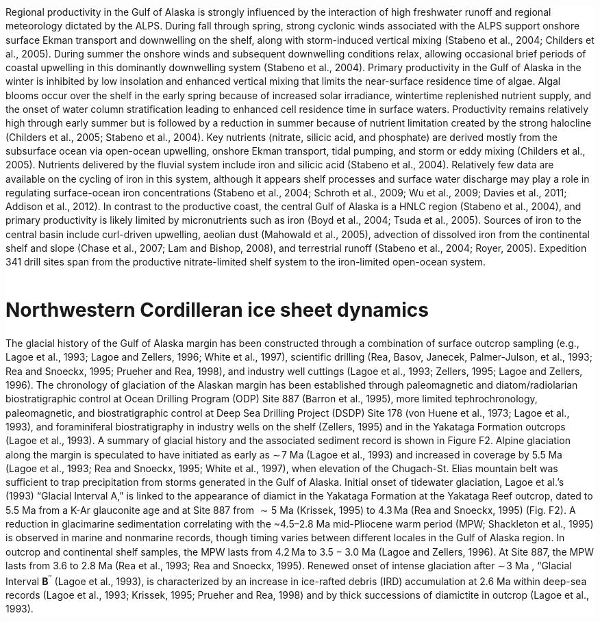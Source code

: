 Regional productivity in the Gulf of Alaska is strongly influenced by the interaction of high freshwater runoff and regional meteorology dictated by the ALPS. During fall through spring, strong cyclonic winds associated with the ALPS support onshore surface Ekman transport and downwelling on the shelf, along with storm-induced vertical mixing (Stabeno et al., 2004; Childers et al., 2005). During summer the onshore winds and subsequent downwelling conditions relax, allowing occasional brief periods of coastal upwelling in this dominantly downwelling system (Stabeno et al., 2004). Primary productivity in the Gulf of Alaska in the winter is inhibited by low insolation and enhanced vertical mixing that limits the near-surface residence time of algae. Algal blooms occur over the shelf in the early spring because of increased solar irradiance, wintertime replenished nutrient supply, and the onset of water column stratification leading to enhanced cell residence time in surface waters. Productivity remains relatively high through early summer but is followed by a reduction in summer because of nutrient limitation created by the strong halocline (Childers et al., 2005; Stabeno et al., 2004). Key nutrients (nitrate, silicic acid, and phosphate) are derived mostly from the subsurface ocean via open-ocean upwelling, onshore Ekman transport, tidal pumping, and storm or eddy mixing (Childers et al., 2005). Nutrients delivered by the fluvial system include iron and silicic acid (Stabeno et al., 2004). Relatively few data are available on the cycling of iron in this system, although it appears shelf processes and surface water discharge may play a role in regulating surface-ocean iron concentrations (Stabeno et al., 2004; Schroth et al., 2009; Wu et al., 2009; Davies et al., 2011; Addison et al., 2012). In contrast to the productive coast, the central Gulf of Alaska is a HNLC region (Stabeno et al., 2004), and primary productivity is likely limited by micronutrients such as iron (Boyd et al., 2004; Tsuda et al., 2005). Sources of iron to the central basin include curl-driven upwelling, aeolian dust (Mahowald et al., 2005), advection of dissolved iron from the continental shelf and slope (Chase et al., 2007; Lam and Bishop, 2008), and terrestrial runoff (Stabeno et al., 2004; Royer, 2005). Expedition 341 drill sites span from the productive nitrate-limited shelf system to the iron-limited open-ocean system.  

# Northwestern Cordilleran ice sheet dynamics  

The glacial history of the Gulf of Alaska margin has been constructed through a combination of surface outcrop sampling (e.g., Lagoe et al., 1993; Lagoe and Zellers, 1996; White et al., 1997), scientific drilling (Rea, Basov, Janecek, Palmer-Julson, et al., 1993; Rea and Snoeckx, 1995; Prueher and Rea, 1998), and industry well cuttings (Lagoe et al., 1993; Zellers, 1995; Lagoe and Zellers, 1996). The chronology of glaciation of the Alaskan margin has been established through paleomagnetic and diatom/radiolarian biostratigraphic control at Ocean Drilling Program (ODP) Site 887 (Barron et al., 1995), more limited tephrochronology, paleomagnetic, and biostratigraphic control at Deep Sea Drilling Project (DSDP) Site 178 (von Huene et al., 1973; Lagoe et al., 1993), and foraminiferal biostratigraphy in industry wells on the shelf (Zellers, 1995) and in the Yakataga Formation outcrops (Lagoe et al., 1993). A summary of glacial history and the associated sediment record is shown in Figure F2. Alpine glaciation along the margin is speculated to have initiated as early as $\sim\!7\mathrm{~Ma}$ (Lagoe et al., 1993) and increased in coverage by $5.5\;\mathrm{Ma}$ (Lagoe et al., 1993; Rea and Snoeckx, 1995; White et al., 1997), when elevation of the Chugach-St. Elias mountain belt was sufficient to trap precipitation from storms generated in the Gulf of Alaska. Initial onset of tidewater glaciation, Lagoe et al.’s (1993) “Glacial Interval A,” is linked to the appearance of diamict in the Yakataga Formation at the Yakataga Reef outcrop, dated to $5.5\ \mathrm{Ma}$ from a K-Ar glauconite age and at Site 887 from ${\sim}5\ \mathrm{Ma}$ (Krissek, 1995) to $4.3\,\mathrm{Ma}$ (Rea and Snoeckx, 1995) (Fig. F2). A reduction in glacimarine sedimentation correlating with the \~4.5–2.8 Ma mid-Pliocene warm period (MPW; Shackleton et al., 1995) is observed in marine and nonmarine records, though timing varies between different locales in the Gulf of Alaska region. In outcrop and continental shelf samples, the MPW lasts from $4.2\,\mathrm{Ma}$ to $3.5{-}3.0\ \mathrm{Ma}$ (Lagoe and Zellers, 1996). At Site 887, the MPW lasts from 3.6 to $2.8\ \mathrm{Ma}$ (Rea et al., 1993; Rea and Snoeckx, 1995). Renewed onset of intense glaciation after $\sim\!3\mathrm{~Ma}$ , “Glacial Interval $\mathbf{B}^{\prime\prime}$ (Lagoe et al., 1993), is characterized by an increase in ice-rafted debris (IRD) accumulation at $2.6\ \mathrm{Ma}$ within deep-sea records (Lagoe et al., 1993; Krissek, 1995; Prueher and Rea, 1998) and by thick successions of diamictite in outcrop (Lagoe et al., 1993).  
